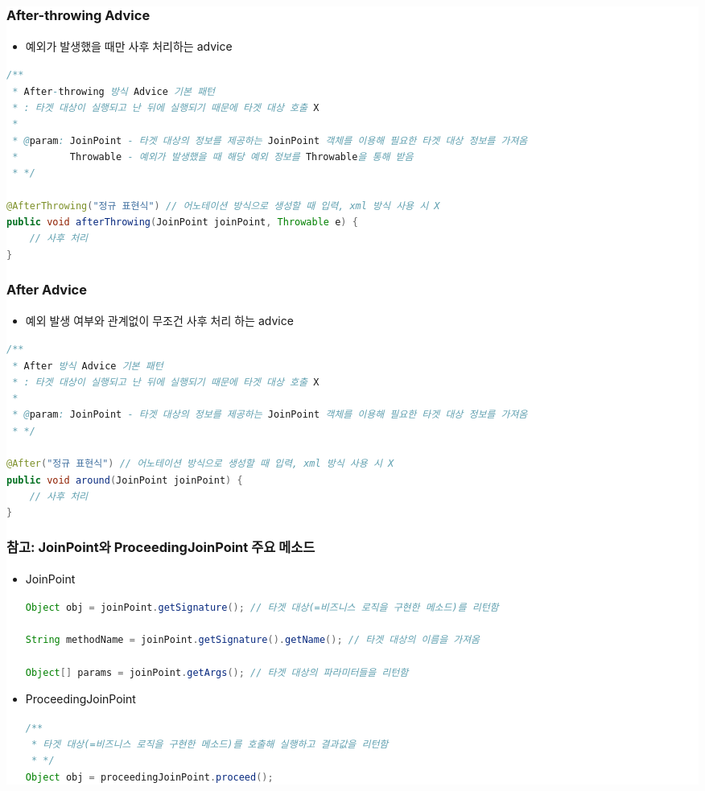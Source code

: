 ### After-throwing Advice

- 예외가 발생했을 때만 사후 처리하는 advice

```java
/**
 * After-throwing 방식 Advice 기본 패턴
 * : 타겟 대상이 실행되고 난 뒤에 실행되기 때문에 타겟 대상 호출 X
 * 
 * @param: JoinPoint - 타겟 대상의 정보를 제공하는 JoinPoint 객체를 이용해 필요한 타겟 대상 정보를 가져옴
 *         Throwable - 예외가 발생했을 때 해당 예외 정보를 Throwable을 통해 받음
 * */

@AfterThrowing("정규 표현식") // 어노테이션 방식으로 생성할 때 입력, xml 방식 사용 시 X
public void afterThrowing(JoinPoint joinPoint, Throwable e) {
	// 사후 처리
}
```

### After Advice

- 예외 발생 여부와 관계없이 무조건 사후 처리 하는 advice

```java
/**
 * After 방식 Advice 기본 패턴
 * : 타겟 대상이 실행되고 난 뒤에 실행되기 때문에 타겟 대상 호출 X
 * 
 * @param: JoinPoint - 타겟 대상의 정보를 제공하는 JoinPoint 객체를 이용해 필요한 타겟 대상 정보를 가져옴
 * */

@After("정규 표현식") // 어노테이션 방식으로 생성할 때 입력, xml 방식 사용 시 X
public void around(JoinPoint joinPoint) {
	// 사후 처리
}
```

### 참고: JoinPoint와 ProceedingJoinPoint 주요 메소드

- JoinPoint
    
    ```java
    Object obj = joinPoint.getSignature(); // 타겟 대상(=비즈니스 로직을 구현한 메소드)를 리턴함
    
    String methodName = joinPoint.getSignature().getName(); // 타겟 대상의 이름을 가져옴
    
    Object[] params = joinPoint.getArgs(); // 타겟 대상의 파라미터들을 리턴함
    ```
    
- ProceedingJoinPoint
    
    ```java
    /**
     * 타겟 대상(=비즈니스 로직을 구현한 메소드)를 호출해 실행하고 결과값을 리턴함
     * */
    Object obj = proceedingJoinPoint.proceed();
    ```
    